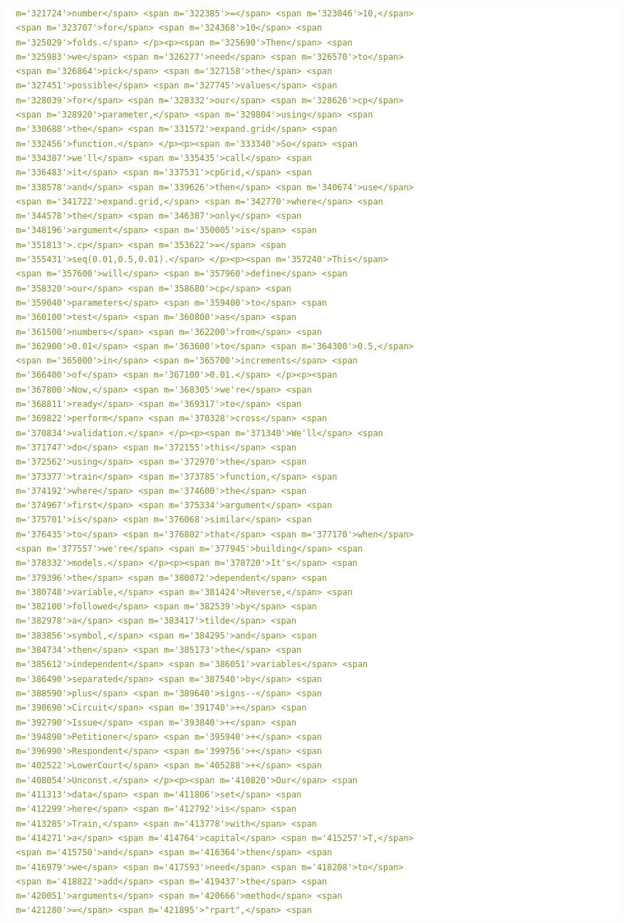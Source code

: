 ```yaml
  m='321724'>number</span> <span m='322385'>=</span> <span m='323046'>10,</span>
  <span m='323707'>for</span> <span m='324368'>10</span> <span
  m='325029'>folds.</span> </p><p><span m='325690'>Then</span> <span
  m='325983'>we</span> <span m='326277'>need</span> <span m='326570'>to</span>
  <span m='326864'>pick</span> <span m='327158'>the</span> <span
  m='327451'>possible</span> <span m='327745'>values</span> <span
  m='328039'>for</span> <span m='328332'>our</span> <span m='328626'>cp</span>
  <span m='328920'>parameter,</span> <span m='329804'>using</span> <span
  m='330688'>the</span> <span m='331572'>expand.grid</span> <span
  m='332456'>function.</span> </p><p><span m='333340'>So</span> <span
  m='334387'>we'll</span> <span m='335435'>call</span> <span
  m='336483'>it</span> <span m='337531'>cpGrid,</span> <span
  m='338578'>and</span> <span m='339626'>then</span> <span m='340674'>use</span>
  <span m='341722'>expand.grid,</span> <span m='342770'>where</span> <span
  m='344578'>the</span> <span m='346387'>only</span> <span
  m='348196'>argument</span> <span m='350005'>is</span> <span
  m='351813'>.cp</span> <span m='353622'>=</span> <span
  m='355431'>seq(0.01,0.5,0.01).</span> </p><p><span m='357240'>This</span>
  <span m='357600'>will</span> <span m='357960'>define</span> <span
  m='358320'>our</span> <span m='358680'>cp</span> <span
  m='359040'>parameters</span> <span m='359400'>to</span> <span
  m='360100'>test</span> <span m='360800'>as</span> <span
  m='361500'>numbers</span> <span m='362200'>from</span> <span
  m='362900'>0.01</span> <span m='363600'>to</span> <span m='364300'>0.5,</span>
  <span m='365000'>in</span> <span m='365700'>increments</span> <span
  m='366400'>of</span> <span m='367100'>0.01.</span> </p><p><span
  m='367800'>Now,</span> <span m='368305'>we're</span> <span
  m='368811'>ready</span> <span m='369317'>to</span> <span
  m='369822'>perform</span> <span m='370328'>cross</span> <span
  m='370834'>validation.</span> </p><p><span m='371340'>We'll</span> <span
  m='371747'>do</span> <span m='372155'>this</span> <span
  m='372562'>using</span> <span m='372970'>the</span> <span
  m='373377'>train</span> <span m='373785'>function,</span> <span
  m='374192'>where</span> <span m='374600'>the</span> <span
  m='374967'>first</span> <span m='375334'>argument</span> <span
  m='375701'>is</span> <span m='376068'>similar</span> <span
  m='376435'>to</span> <span m='376802'>that</span> <span m='377170'>when</span>
  <span m='377557'>we're</span> <span m='377945'>building</span> <span
  m='378332'>models.</span> </p><p><span m='378720'>It's</span> <span
  m='379396'>the</span> <span m='380072'>dependent</span> <span
  m='380748'>variable,</span> <span m='381424'>Reverse,</span> <span
  m='382100'>followed</span> <span m='382539'>by</span> <span
  m='382978'>a</span> <span m='383417'>tilde</span> <span
  m='383856'>symbol,</span> <span m='384295'>and</span> <span
  m='384734'>then</span> <span m='385173'>the</span> <span
  m='385612'>independent</span> <span m='386051'>variables</span> <span
  m='386490'>separated</span> <span m='387540'>by</span> <span
  m='388590'>plus</span> <span m='389640'>signs--</span> <span
  m='390690'>Circuit</span> <span m='391740'>+</span> <span
  m='392790'>Issue</span> <span m='393840'>+</span> <span
  m='394890'>Petitioner</span> <span m='395940'>+</span> <span
  m='396990'>Respondent</span> <span m='399756'>+</span> <span
  m='402522'>LowerCourt</span> <span m='405288'>+</span> <span
  m='408054'>Unconst.</span> </p><p><span m='410820'>Our</span> <span
  m='411313'>data</span> <span m='411806'>set</span> <span
  m='412299'>here</span> <span m='412792'>is</span> <span
  m='413285'>Train,</span> <span m='413778'>with</span> <span
  m='414271'>a</span> <span m='414764'>capital</span> <span m='415257'>T,</span>
  <span m='415750'>and</span> <span m='416364'>then</span> <span
  m='416979'>we</span> <span m='417593'>need</span> <span m='418208'>to</span>
  <span m='418822'>add</span> <span m='419437'>the</span> <span
  m='420051'>arguments</span> <span m='420666'>method</span> <span
  m='421280'>=</span> <span m='421895'>"rpart",</span> <span
```